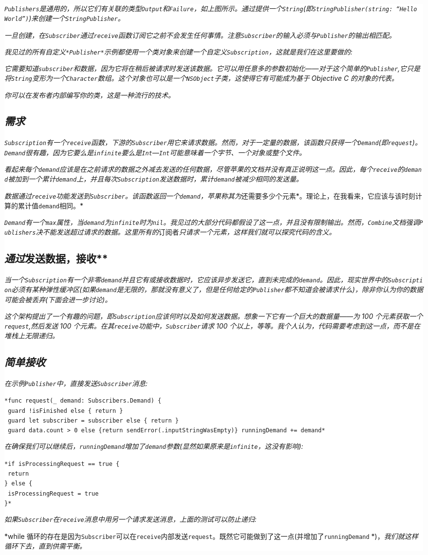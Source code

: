 *`Publishers`是通用的，所以它们有关联的类型`Output`和`Failure`，如上图所示。通过提供一个`String`(即`StringPublisher(string: “Hello World”)`)来创建一个`StringPublisher`。*

*一旦创建，在`Subscriber`通过`receive`函数订阅它之前不会发生任何事情。注意`Subscriber`的输入必须与`Publisher`的输出相匹配。*

*我见过的所有自定义`*Publisher*`示例都使用一个类对象来创建一个自定义`Subscription`，这就是我们在这里要做的:*

*它需要知道`subscriber`和数据，因为它将在稍后被请求时发送该数据。它可以用任意多的参数初始化——对于这个简单的`Publisher`,它只是将`String`变形为一个`Character`数组。这个对象也可以是一个`NSObject`子类，这使得它有可能成为基于 Objective C 的对象的代表。*

*你可以在发布者内部编写你的类，这是一种流行的技术。*

## *需求*

*`Subscription`有一个`receive`函数，下游的`Subscriber`用它来请求数据。然而，对于一定量的数据，该函数只获得一个`Demand`(即`request`)。`Demand`很有趣，因为它要么是`infinite`要么是`Int`—`Int`可能意味着一个字节、一个对象或整个文件。*

*看起来每个`demand`应该是在之前请求的数据之外减去发送的任何数据，尽管苹果的文档并没有真正说明这一点。因此，每个`receive`的`demand`被加到一个累计`demand`上，并且每次`Subscription`发送数据时，累计`demand`被减少相同的发送量。*

*数据通过`receive`功能发送到`Subscriber`。该函数返回一个`demand`，苹果称其为*还需要多少个元素*。理论上，在我看来，它应该与该时刻计算的累计值`demand`相同。*

*`Demand`有一个`max`属性，当`demand`为`infinite`时为`nil`。我见过的大部分代码都假设了这一点，并且没有限制输出。然而，`Combine`文档强调`Publishers`决不能发送超过请求的数据。这里所有的*订阅者*只请求一个元素，这样我们就可以探究代码的含义。*

## *通过*发送数据，接收**

*当一个`Subscription`有一个非零`demand`并且它有或接收数据时，它应该异步发送它，直到未完成的`demand`。因此，现实世界中的`Subscription`必须有某种弹性缓冲区(如果`demand`是无限的，那就没有意义了，但是任何给定的`Publisher`都不知道会被请求什么)，除非你认为你的数据可能会被丢弃(下面会进一步讨论)。*

*这个架构提出了一个有趣的问题，即`Subscription`应该何时以及如何发送数据。想象一下它有一个巨大的数据量——为 100 个元素获取一个`request`,然后发送 100 个元素。在其`receive`功能中，`Subscriber`请求 100 个以上，等等。我个人认为，代码需要考虑到这一点，而不是在堆栈上无限递归。*

## *简单接收*

*在示例`Publisher`中，直接发送`Subscriber`消息:*

```
*func request(_ demand: Subscribers.Demand) {
 guard !isFinished else { return }
 guard let subscriber = subscriber else { return }
 guard data.count > 0 else {return sendError(.inputStringWasEmpty)} runningDemand += demand*
```

*在确保我们可以继续后，`runningDemand`增加了`demand`参数(显然如果原来是`infinite`，这没有影响):*

```
*if isProcessingRequest == true {
 return
} else {
 isProcessingRequest = true
}*
```

*如果`Subscriber`在`receive`消息中用另一个请求发送消息，上面的测试可以防止递归:*

*while 循环的存在是因为`Subscriber`可以在`receive`内部发送`request`。既然它可能做到了这一点(并增加了`runningDemand` *)，*我们就这样循环下去，直到供需平衡。*
